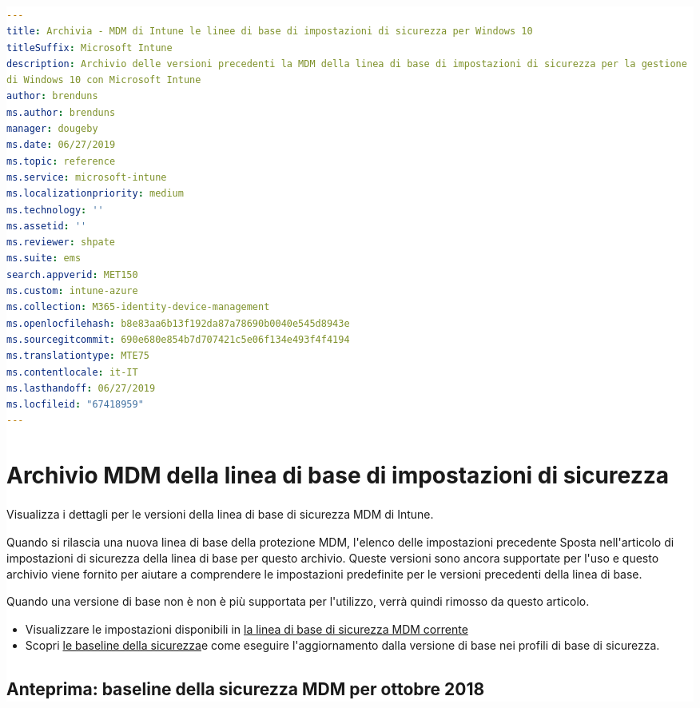 ```yaml
---
title: Archivia - MDM di Intune le linee di base di impostazioni di sicurezza per Windows 10
titleSuffix: Microsoft Intune
description: Archivio delle versioni precedenti la MDM della linea di base di impostazioni di sicurezza per la gestione di Windows 10 con Microsoft Intune
author: brenduns
ms.author: brenduns
manager: dougeby
ms.date: 06/27/2019
ms.topic: reference
ms.service: microsoft-intune
ms.localizationpriority: medium
ms.technology: ''
ms.assetid: ''
ms.reviewer: shpate
ms.suite: ems
search.appverid: MET150
ms.custom: intune-azure
ms.collection: M365-identity-device-management
ms.openlocfilehash: b8e83aa6b13f192da87a78690b0040e545d8943e
ms.sourcegitcommit: 690e680e854b7d707421c5e06f134e493f4f4194
ms.translationtype: MTE75
ms.contentlocale: it-IT
ms.lasthandoff: 06/27/2019
ms.locfileid: "67418959"
---
```



# <a name="archive-of-mdm-security-baseline-settings"></a>Archivio MDM della linea di base di impostazioni di sicurezza  

Visualizza i dettagli per le versioni della linea di base di sicurezza MDM di Intune.  

Quando si rilascia una nuova linea di base della protezione MDM, l'elenco delle impostazioni precedente Sposta nell'articolo di impostazioni di sicurezza della linea di base per questo archivio. Queste versioni sono ancora supportate per l'uso e questo archivio viene fornito per aiutare a comprendere le impostazioni predefinite per le versioni precedenti della linea di base.

Quando una versione di base non è non è più supportata per l'utilizzo, verrà quindi rimosso da questo articolo.

- Visualizzare le impostazioni disponibili in [la linea di base di sicurezza MDM corrente](security-baseline-settings-mdm.md) 
- Scopri [le baseline della sicurezza](security-baselines.md)e come eseguire l'aggiornamento dalla versione di base nei profili di base di sicurezza.

## <a name="preview-mdm-security-baseline-for-october-2018"></a>Anteprima: baseline della sicurezza MDM per ottobre 2018  
